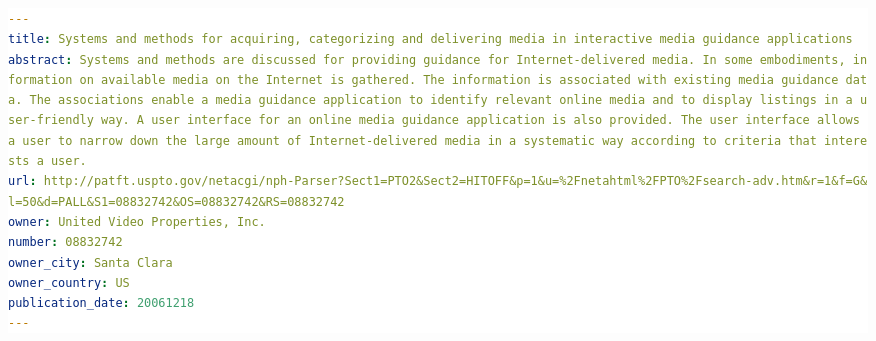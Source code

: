 ```yaml
---
title: Systems and methods for acquiring, categorizing and delivering media in interactive media guidance applications
abstract: Systems and methods are discussed for providing guidance for Internet-delivered media. In some embodiments, information on available media on the Internet is gathered. The information is associated with existing media guidance data. The associations enable a media guidance application to identify relevant online media and to display listings in a user-friendly way. A user interface for an online media guidance application is also provided. The user interface allows a user to narrow down the large amount of Internet-delivered media in a systematic way according to criteria that interests a user.
url: http://patft.uspto.gov/netacgi/nph-Parser?Sect1=PTO2&Sect2=HITOFF&p=1&u=%2Fnetahtml%2FPTO%2Fsearch-adv.htm&r=1&f=G&l=50&d=PALL&S1=08832742&OS=08832742&RS=08832742
owner: United Video Properties, Inc.
number: 08832742
owner_city: Santa Clara
owner_country: US
publication_date: 20061218
---
```


